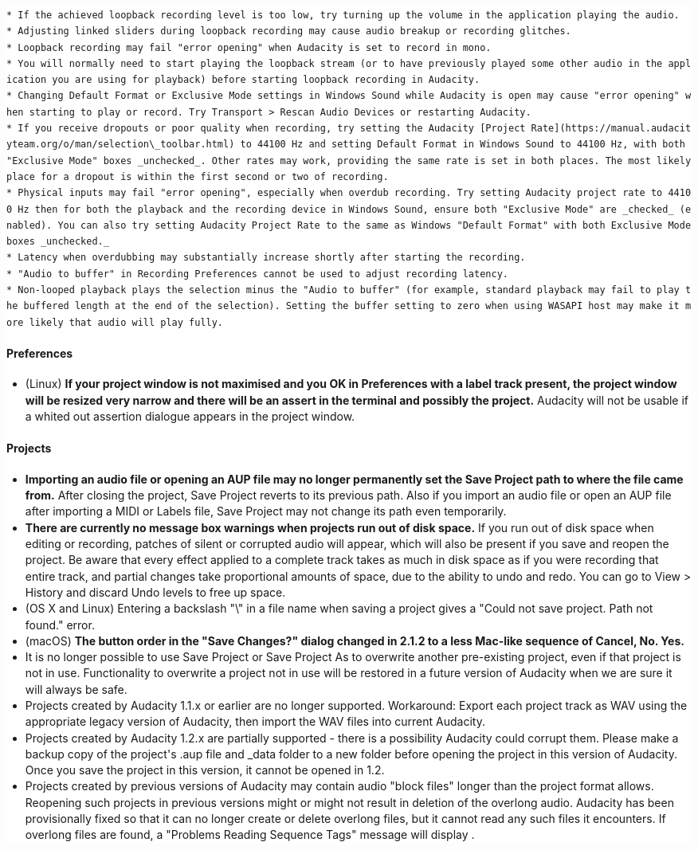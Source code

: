     * If the achieved loopback recording level is too low, try turning up the volume in the application playing the audio.
    * Adjusting linked sliders during loopback recording may cause audio breakup or recording glitches.
    * Loopback recording may fail "error opening" when Audacity is set to record in mono.
    * You will normally need to start playing the loopback stream (or to have previously played some other audio in the application you are using for playback) before starting loopback recording in Audacity.
    * Changing Default Format or Exclusive Mode settings in Windows Sound while Audacity is open may cause "error opening" when starting to play or record. Try Transport > Rescan Audio Devices or restarting Audacity.
    * If you receive dropouts or poor quality when recording, try setting the Audacity [Project Rate](https://manual.audacityteam.org/o/man/selection\_toolbar.html) to 44100 Hz and setting Default Format in Windows Sound to 44100 Hz, with both "Exclusive Mode" boxes _unchecked_. Other rates may work, providing the same rate is set in both places. The most likely place for a dropout is within the first second or two of recording.
    * Physical inputs may fail "error opening", especially when overdub recording. Try setting Audacity project rate to 44100 Hz then for both the playback and the recording device in Windows Sound, ensure both "Exclusive Mode" are _checked_ (enabled). You can also try setting Audacity Project Rate to the same as Windows "Default Format" with both Exclusive Mode boxes _unchecked._
    * Latency when overdubbing may substantially increase shortly after starting the recording.
    * "Audio to buffer" in Recording Preferences cannot be used to adjust recording latency.
    * Non-looped playback plays the selection minus the "Audio to buffer" (for example, standard playback may fail to play the buffered length at the end of the selection). Setting the buffer setting to zero when using WASAPI host may make it more likely that audio will play fully.

#### Preferences

* (Linux) **If your project window is not maximised and you OK in Preferences with a label track present, the project window will be resized very narrow and there will be an assert in the terminal and possibly the project.** Audacity will not be usable if a whited out assertion dialogue appears in the project window.

#### Projects

* **Importing an audio file or opening an AUP file may no longer permanently set the Save Project path to where the file came from.** After closing the project, Save Project reverts to its previous path. Also if you import an audio file or open an AUP file after importing a MIDI or Labels file, Save Project may not change its path even temporarily.
* **There are currently no message box warnings when projects run out of disk space.** If you run out of disk space when editing or recording, patches of silent or corrupted audio will appear, which will also be present if you save and reopen the project. Be aware that every effect applied to a complete track takes as much in disk space as if you were recording that entire track, and partial changes take proportional amounts of space, due to the ability to undo and redo. You can go to View > History and discard Undo levels to free up space.
* (OS X and Linux) Entering a backslash "\\" in a file name when saving a project gives a "Could not save project. Path not found." error.
* (macOS) **The button order in the "Save Changes?" dialog changed in 2.1.2 to a less Mac-like sequence of Cancel, No. Yes.**
* It is no longer possible to use Save Project or Save Project As to overwrite another pre-existing project, even if that project is not in use. Functionality to overwrite a project not in use will be restored in a future version of Audacity when we are sure it will always be safe.
* Projects created by Audacity 1.1.x or earlier are no longer supported. Workaround: Export each project track as WAV using the appropriate legacy version of Audacity, then import the WAV files into current Audacity.
* Projects created by Audacity 1.2.x are partially supported - there is a possibility Audacity could corrupt them. Please make a backup copy of the project's .aup file and \_data folder to a new folder before opening the project in this version of Audacity. Once you save the project in this version, it cannot be opened in 1.2.
* Projects created by previous versions of Audacity may contain audio "block files" longer than the project format allows. Reopening such projects in previous versions might or might not result in deletion of the overlong audio. Audacity has been provisionally fixed so that it can no longer create or delete overlong files, but it cannot read any such files it encounters. If overlong files are found, a "Problems Reading Sequence Tags" message will display .